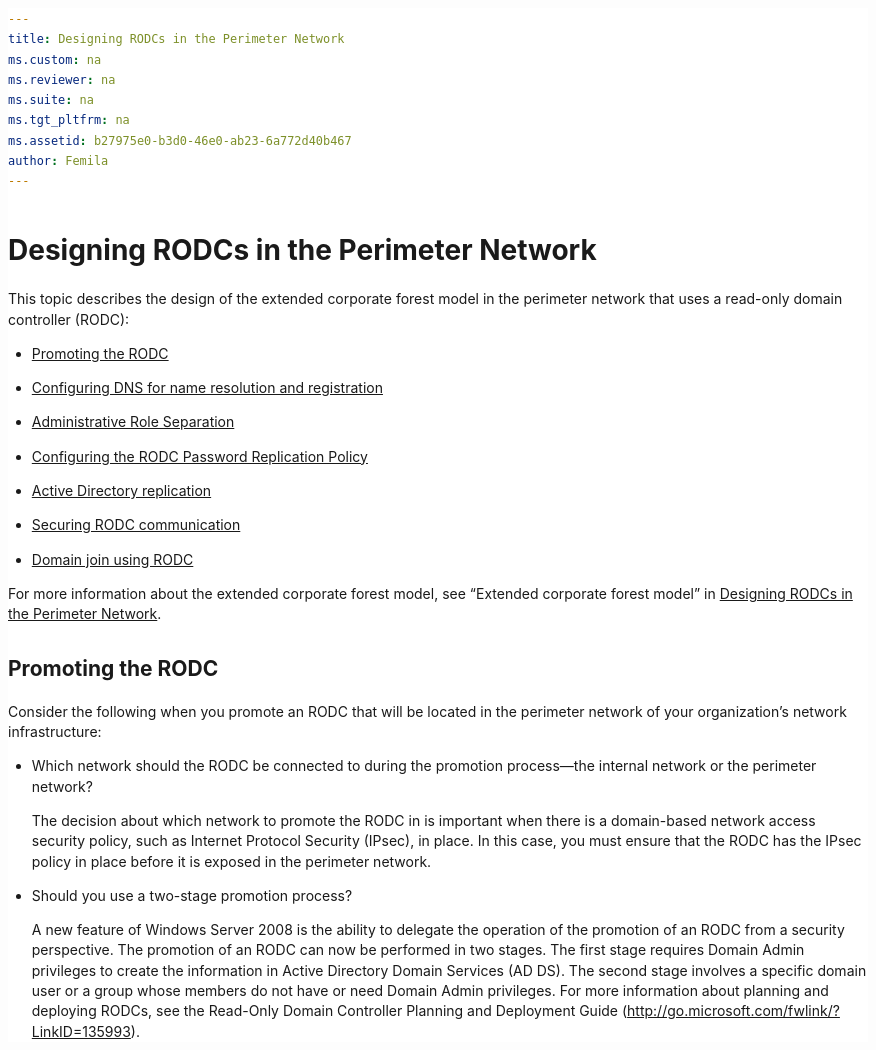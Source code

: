 ```yaml
---
title: Designing RODCs in the Perimeter Network
ms.custom: na
ms.reviewer: na
ms.suite: na
ms.tgt_pltfrm: na
ms.assetid: b27975e0-b3d0-46e0-ab23-6a772d40b467
author: Femila
---
```

# Designing RODCs in the Perimeter Network
  This topic describes the design of the extended corporate forest model in the perimeter network that uses a read\-only domain controller \(RODC\):  
  
-   [Promoting the RODC](../Topic/Designing-RODCs-in-the-Perimeter-Network.md#dcpromo)  
  
-   [Configuring DNS for name resolution and registration](../Topic/Designing-RODCs-in-the-Perimeter-Network.md#config_dns_name_res)  
  
-   [Administrative Role Separation](../Topic/Designing-RODCs-in-the-Perimeter-Network.md#admin_role_sep)  
  
-   [Configuring the RODC Password Replication Policy](../Topic/Designing-RODCs-in-the-Perimeter-Network.md#config_rodc_pswd_rep_pol)  
  
-   [Active Directory replication](../Topic/Designing-RODCs-in-the-Perimeter-Network.md#ad_rep)  
  
-   [Securing RODC communication](../Topic/Designing-RODCs-in-the-Perimeter-Network.md#secure_rodc_comm)  
  
-   [Domain join using RODC](../Topic/Designing-RODCs-in-the-Perimeter-Network.md#domain_join_rodc)  
  
 For more information about the extended corporate forest model, see “Extended corporate forest model” in [Designing RODCs in the Perimeter Network](../Topic/Designing-RODCs-in-the-Perimeter-Network.md).  
  
##  <a name="dcpromo"></a> Promoting the RODC  
 Consider the following when you promote an RODC that will be located in the perimeter network of your organization’s network infrastructure:  
  
-   Which network should the RODC be connected to during the promotion process—the internal network or the perimeter network?  
  
     The decision about which network to promote the RODC in is important when there is a domain\-based network access security policy, such as Internet Protocol Security \(IPsec\), in place. In this case, you must ensure that the RODC has the IPsec policy in place before it is exposed in the perimeter network.  
  
-   Should you use a two\-stage promotion process?  
  
     A new feature of Windows Server 2008 is the ability to delegate the operation of the promotion of an RODC from a security perspective. The promotion of an RODC can now be performed in two stages. The first stage requires Domain Admin privileges to create the information in Active Directory Domain Services \(AD DS\). The second stage involves a specific domain user or a group whose members do not have or need Domain Admin privileges. For more information about planning and deploying RODCs, see the Read\-Only Domain Controller Planning and Deployment Guide \([http:\/\/go.microsoft.com\/fwlink\/?LinkID\=135993](http://go.microsoft.com/fwlink/?LinkID=135993)\).  
  
